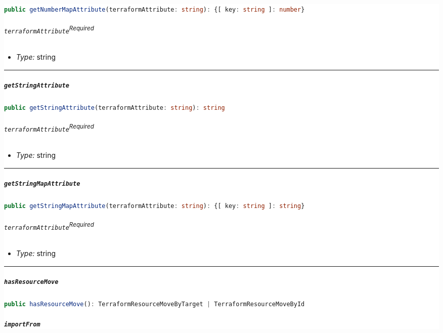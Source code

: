 ```typescript
public getNumberMapAttribute(terraformAttribute: string): {[ key: string ]: number}
```

###### `terraformAttribute`<sup>Required</sup> <a name="terraformAttribute" id="rhizo-co-terraform-provider-oci.coreComputeImageCapabilitySchema.CoreComputeImageCapabilitySchema.getNumberMapAttribute.parameter.terraformAttribute"></a>

- *Type:* string

---

##### `getStringAttribute` <a name="getStringAttribute" id="rhizo-co-terraform-provider-oci.coreComputeImageCapabilitySchema.CoreComputeImageCapabilitySchema.getStringAttribute"></a>

```typescript
public getStringAttribute(terraformAttribute: string): string
```

###### `terraformAttribute`<sup>Required</sup> <a name="terraformAttribute" id="rhizo-co-terraform-provider-oci.coreComputeImageCapabilitySchema.CoreComputeImageCapabilitySchema.getStringAttribute.parameter.terraformAttribute"></a>

- *Type:* string

---

##### `getStringMapAttribute` <a name="getStringMapAttribute" id="rhizo-co-terraform-provider-oci.coreComputeImageCapabilitySchema.CoreComputeImageCapabilitySchema.getStringMapAttribute"></a>

```typescript
public getStringMapAttribute(terraformAttribute: string): {[ key: string ]: string}
```

###### `terraformAttribute`<sup>Required</sup> <a name="terraformAttribute" id="rhizo-co-terraform-provider-oci.coreComputeImageCapabilitySchema.CoreComputeImageCapabilitySchema.getStringMapAttribute.parameter.terraformAttribute"></a>

- *Type:* string

---

##### `hasResourceMove` <a name="hasResourceMove" id="rhizo-co-terraform-provider-oci.coreComputeImageCapabilitySchema.CoreComputeImageCapabilitySchema.hasResourceMove"></a>

```typescript
public hasResourceMove(): TerraformResourceMoveByTarget | TerraformResourceMoveById
```

##### `importFrom` <a name="importFrom" id="rhizo-co-terraform-provider-oci.coreComputeImageCapabilitySchema.CoreComputeImageCapabilitySchema.importFrom"></a>
